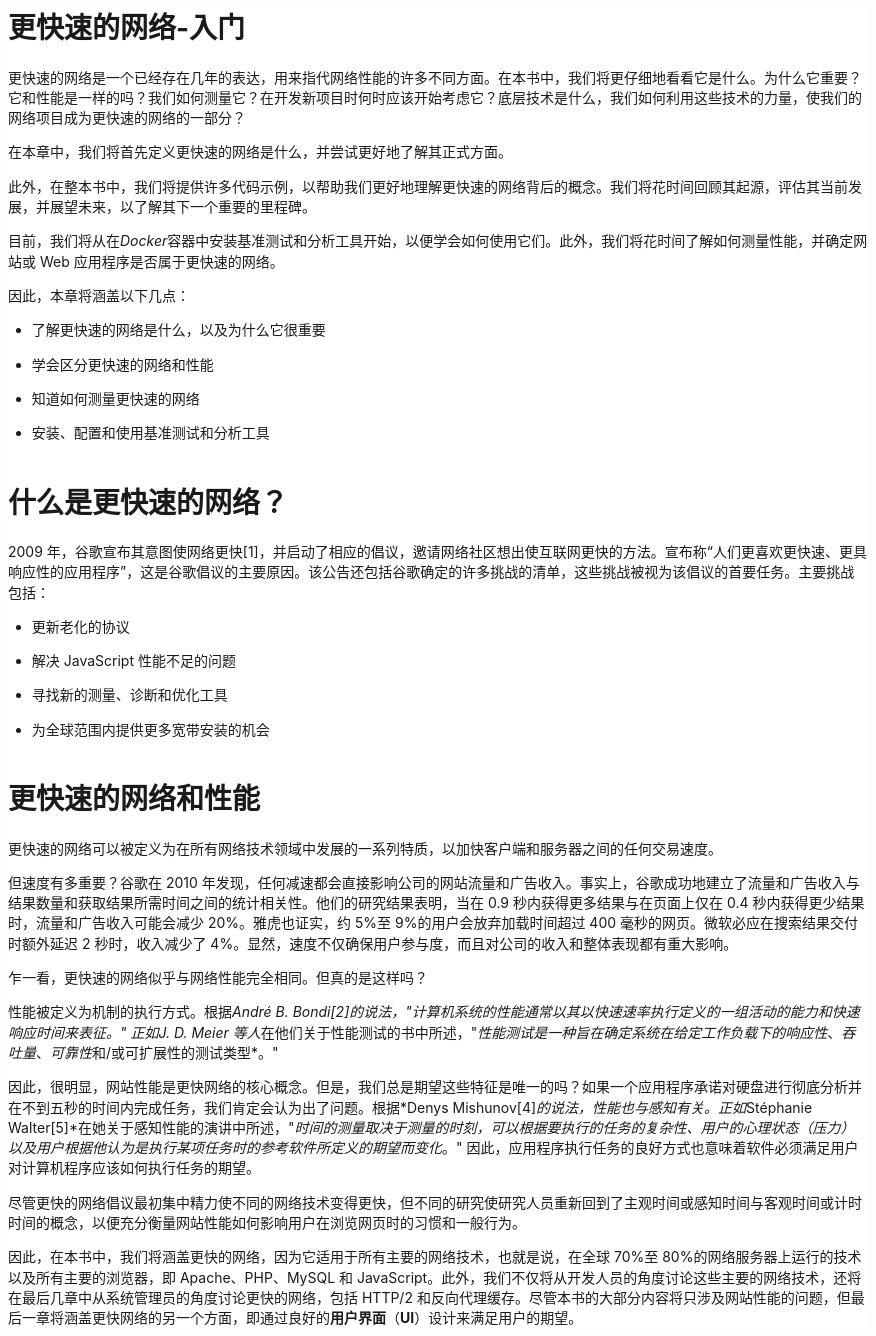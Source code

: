 # 更快速的网络-入门

更快速的网络是一个已经存在几年的表达，用来指代网络性能的许多不同方面。在本书中，我们将更仔细地看看它是什么。为什么它重要？它和性能是一样的吗？我们如何测量它？在开发新项目时何时应该开始考虑它？底层技术是什么，我们如何利用这些技术的力量，使我们的网络项目成为更快速的网络的一部分？

在本章中，我们将首先定义更快速的网络是什么，并尝试更好地了解其正式方面。

此外，在整本书中，我们将提供许多代码示例，以帮助我们更好地理解更快速的网络背后的概念。我们将花时间回顾其起源，评估其当前发展，并展望未来，以了解其下一个重要的里程碑。

目前，我们将从在*Docker*容器中安装基准测试和分析工具开始，以便学会如何使用它们。此外，我们将花时间了解如何测量性能，并确定网站或 Web 应用程序是否属于更快速的网络。

因此，本章将涵盖以下几点：

+   了解更快速的网络是什么，以及为什么它很重要

+   学会区分更快速的网络和性能

+   知道如何测量更快速的网络

+   安装、配置和使用基准测试和分析工具

# 什么是更快速的网络？

2009 年，谷歌宣布其意图使网络更快[1]，并启动了相应的倡议，邀请网络社区想出使互联网更快的方法。宣布称“人们更喜欢更快速、更具响应性的应用程序”，这是谷歌倡议的主要原因。该公告还包括谷歌确定的许多挑战的清单，这些挑战被视为该倡议的首要任务。主要挑战包括：

+   更新老化的协议

+   解决 JavaScript 性能不足的问题

+   寻找新的测量、诊断和优化工具

+   为全球范围内提供更多宽带安装的机会

# 更快速的网络和性能

更快速的网络可以被定义为在所有网络技术领域中发展的一系列特质，以加快客户端和服务器之间的任何交易速度。

但速度有多重要？谷歌在 2010 年发现，任何减速都会直接影响公司的网站流量和广告收入。事实上，谷歌成功地建立了流量和广告收入与结果数量和获取结果所需时间之间的统计相关性。他们的研究结果表明，当在 0.9 秒内获得更多结果与在页面上仅在 0.4 秒内获得更少结果时，流量和广告收入可能会减少 20%。雅虎也证实，约 5%至 9%的用户会放弃加载时间超过 400 毫秒的网页。微软必应在搜索结果交付时额外延迟 2 秒时，收入减少了 4%。显然，速度不仅确保用户参与度，而且对公司的收入和整体表现都有重大影响。

乍一看，更快速的网络似乎与网络性能完全相同。但真的是这样吗？

性能被定义为机制的执行方式。根据*André B. Bondi[2]*的说法，"*计算机系统的性能通常以其以快速速率执行定义的一组活动的能力和快速响应时间来表征*。" 正如*J. D. Meier 等人*在他们关于性能测试的书中所述，"*性能测试是一种旨在确定系统在给定工作负载下的响应性*、*吞吐量*、*可靠性*和/或可扩展性的测试类型*。"

因此，很明显，网站性能是更快网络的核心概念。但是，我们总是期望这些特征是唯一的吗？如果一个应用程序承诺对硬盘进行彻底分析并在不到五秒的时间内完成任务，我们肯定会认为出了问题。根据*Denys Mishunov[4]*的说法，性能也与感知有关。正如*Stéphanie Walter[5]*在她关于感知性能的演讲中所述，"*时间的测量取决于测量的时刻，可以根据要执行的任务的复杂性、用户的心理状态（压力）以及用户根据他认为是执行某项任务时的参考软件所定义的期望而变化*。" 因此，应用程序执行任务的良好方式也意味着软件必须满足用户对计算机程序应该如何执行任务的期望。

尽管更快的网络倡议最初集中精力使不同的网络技术变得更快，但不同的研究使研究人员重新回到了主观时间或感知时间与客观时间或计时时间的概念，以便充分衡量网站性能如何影响用户在浏览网页时的习惯和一般行为。

因此，在本书中，我们将涵盖更快的网络，因为它适用于所有主要的网络技术，也就是说，在全球 70%至 80%的网络服务器上运行的技术以及所有主要的浏览器，即 Apache、PHP、MySQL 和 JavaScript。此外，我们不仅将从开发人员的角度讨论这些主要的网络技术，还将在最后几章中从系统管理员的角度讨论更快的网络，包括 HTTP/2 和反向代理缓存。尽管本书的大部分内容将只涉及网站性能的问题，但最后一章将涵盖更快网络的另一个方面，即通过良好的**用户界面**（**UI**）设计来满足用户的期望。
